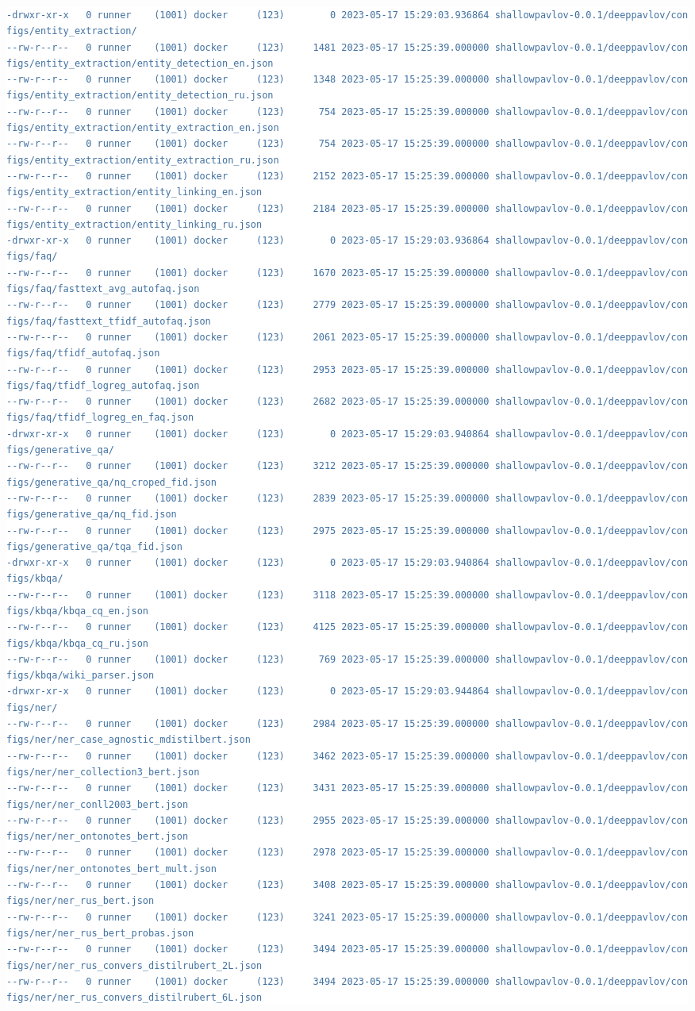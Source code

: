 ```diff
-drwxr-xr-x   0 runner    (1001) docker     (123)        0 2023-05-17 15:29:03.936864 shallowpavlov-0.0.1/deeppavlov/configs/entity_extraction/
--rw-r--r--   0 runner    (1001) docker     (123)     1481 2023-05-17 15:25:39.000000 shallowpavlov-0.0.1/deeppavlov/configs/entity_extraction/entity_detection_en.json
--rw-r--r--   0 runner    (1001) docker     (123)     1348 2023-05-17 15:25:39.000000 shallowpavlov-0.0.1/deeppavlov/configs/entity_extraction/entity_detection_ru.json
--rw-r--r--   0 runner    (1001) docker     (123)      754 2023-05-17 15:25:39.000000 shallowpavlov-0.0.1/deeppavlov/configs/entity_extraction/entity_extraction_en.json
--rw-r--r--   0 runner    (1001) docker     (123)      754 2023-05-17 15:25:39.000000 shallowpavlov-0.0.1/deeppavlov/configs/entity_extraction/entity_extraction_ru.json
--rw-r--r--   0 runner    (1001) docker     (123)     2152 2023-05-17 15:25:39.000000 shallowpavlov-0.0.1/deeppavlov/configs/entity_extraction/entity_linking_en.json
--rw-r--r--   0 runner    (1001) docker     (123)     2184 2023-05-17 15:25:39.000000 shallowpavlov-0.0.1/deeppavlov/configs/entity_extraction/entity_linking_ru.json
-drwxr-xr-x   0 runner    (1001) docker     (123)        0 2023-05-17 15:29:03.936864 shallowpavlov-0.0.1/deeppavlov/configs/faq/
--rw-r--r--   0 runner    (1001) docker     (123)     1670 2023-05-17 15:25:39.000000 shallowpavlov-0.0.1/deeppavlov/configs/faq/fasttext_avg_autofaq.json
--rw-r--r--   0 runner    (1001) docker     (123)     2779 2023-05-17 15:25:39.000000 shallowpavlov-0.0.1/deeppavlov/configs/faq/fasttext_tfidf_autofaq.json
--rw-r--r--   0 runner    (1001) docker     (123)     2061 2023-05-17 15:25:39.000000 shallowpavlov-0.0.1/deeppavlov/configs/faq/tfidf_autofaq.json
--rw-r--r--   0 runner    (1001) docker     (123)     2953 2023-05-17 15:25:39.000000 shallowpavlov-0.0.1/deeppavlov/configs/faq/tfidf_logreg_autofaq.json
--rw-r--r--   0 runner    (1001) docker     (123)     2682 2023-05-17 15:25:39.000000 shallowpavlov-0.0.1/deeppavlov/configs/faq/tfidf_logreg_en_faq.json
-drwxr-xr-x   0 runner    (1001) docker     (123)        0 2023-05-17 15:29:03.940864 shallowpavlov-0.0.1/deeppavlov/configs/generative_qa/
--rw-r--r--   0 runner    (1001) docker     (123)     3212 2023-05-17 15:25:39.000000 shallowpavlov-0.0.1/deeppavlov/configs/generative_qa/nq_croped_fid.json
--rw-r--r--   0 runner    (1001) docker     (123)     2839 2023-05-17 15:25:39.000000 shallowpavlov-0.0.1/deeppavlov/configs/generative_qa/nq_fid.json
--rw-r--r--   0 runner    (1001) docker     (123)     2975 2023-05-17 15:25:39.000000 shallowpavlov-0.0.1/deeppavlov/configs/generative_qa/tqa_fid.json
-drwxr-xr-x   0 runner    (1001) docker     (123)        0 2023-05-17 15:29:03.940864 shallowpavlov-0.0.1/deeppavlov/configs/kbqa/
--rw-r--r--   0 runner    (1001) docker     (123)     3118 2023-05-17 15:25:39.000000 shallowpavlov-0.0.1/deeppavlov/configs/kbqa/kbqa_cq_en.json
--rw-r--r--   0 runner    (1001) docker     (123)     4125 2023-05-17 15:25:39.000000 shallowpavlov-0.0.1/deeppavlov/configs/kbqa/kbqa_cq_ru.json
--rw-r--r--   0 runner    (1001) docker     (123)      769 2023-05-17 15:25:39.000000 shallowpavlov-0.0.1/deeppavlov/configs/kbqa/wiki_parser.json
-drwxr-xr-x   0 runner    (1001) docker     (123)        0 2023-05-17 15:29:03.944864 shallowpavlov-0.0.1/deeppavlov/configs/ner/
--rw-r--r--   0 runner    (1001) docker     (123)     2984 2023-05-17 15:25:39.000000 shallowpavlov-0.0.1/deeppavlov/configs/ner/ner_case_agnostic_mdistilbert.json
--rw-r--r--   0 runner    (1001) docker     (123)     3462 2023-05-17 15:25:39.000000 shallowpavlov-0.0.1/deeppavlov/configs/ner/ner_collection3_bert.json
--rw-r--r--   0 runner    (1001) docker     (123)     3431 2023-05-17 15:25:39.000000 shallowpavlov-0.0.1/deeppavlov/configs/ner/ner_conll2003_bert.json
--rw-r--r--   0 runner    (1001) docker     (123)     2955 2023-05-17 15:25:39.000000 shallowpavlov-0.0.1/deeppavlov/configs/ner/ner_ontonotes_bert.json
--rw-r--r--   0 runner    (1001) docker     (123)     2978 2023-05-17 15:25:39.000000 shallowpavlov-0.0.1/deeppavlov/configs/ner/ner_ontonotes_bert_mult.json
--rw-r--r--   0 runner    (1001) docker     (123)     3408 2023-05-17 15:25:39.000000 shallowpavlov-0.0.1/deeppavlov/configs/ner/ner_rus_bert.json
--rw-r--r--   0 runner    (1001) docker     (123)     3241 2023-05-17 15:25:39.000000 shallowpavlov-0.0.1/deeppavlov/configs/ner/ner_rus_bert_probas.json
--rw-r--r--   0 runner    (1001) docker     (123)     3494 2023-05-17 15:25:39.000000 shallowpavlov-0.0.1/deeppavlov/configs/ner/ner_rus_convers_distilrubert_2L.json
--rw-r--r--   0 runner    (1001) docker     (123)     3494 2023-05-17 15:25:39.000000 shallowpavlov-0.0.1/deeppavlov/configs/ner/ner_rus_convers_distilrubert_6L.json
```